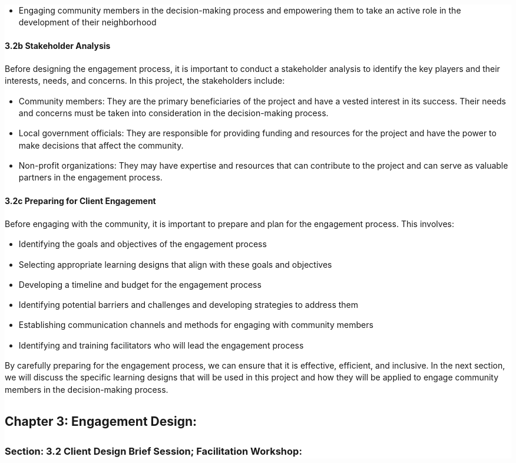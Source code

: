 - Engaging community members in the decision-making process and empowering them to take an active role in the development of their neighborhood



#### 3.2b Stakeholder Analysis



Before designing the engagement process, it is important to conduct a stakeholder analysis to identify the key players and their interests, needs, and concerns. In this project, the stakeholders include:



- Community members: They are the primary beneficiaries of the project and have a vested interest in its success. Their needs and concerns must be taken into consideration in the decision-making process.

- Local government officials: They are responsible for providing funding and resources for the project and have the power to make decisions that affect the community.

- Non-profit organizations: They may have expertise and resources that can contribute to the project and can serve as valuable partners in the engagement process.



#### 3.2c Preparing for Client Engagement



Before engaging with the community, it is important to prepare and plan for the engagement process. This involves:



- Identifying the goals and objectives of the engagement process

- Selecting appropriate learning designs that align with these goals and objectives

- Developing a timeline and budget for the engagement process

- Identifying potential barriers and challenges and developing strategies to address them

- Establishing communication channels and methods for engaging with community members

- Identifying and training facilitators who will lead the engagement process



By carefully preparing for the engagement process, we can ensure that it is effective, efficient, and inclusive. In the next section, we will discuss the specific learning designs that will be used in this project and how they will be applied to engage community members in the decision-making process.





## Chapter 3: Engagement Design:



### Section: 3.2 Client Design Brief Session; Facilitation Workshop:
